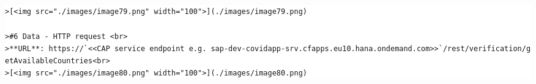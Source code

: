     >[<img src="./images/image79.png" width="100">](./images/image79.png)

    >#6 Data - HTTP request <br>
    >**URL**: https://`<<CAP service endpoint e.g. sap-dev-covidapp-srv.cfapps.eu10.hana.ondemand.com>>`/rest/verification/getAvailableCountries<br>
    >[<img src="./images/image80.png" width="100">](./images/image80.png)